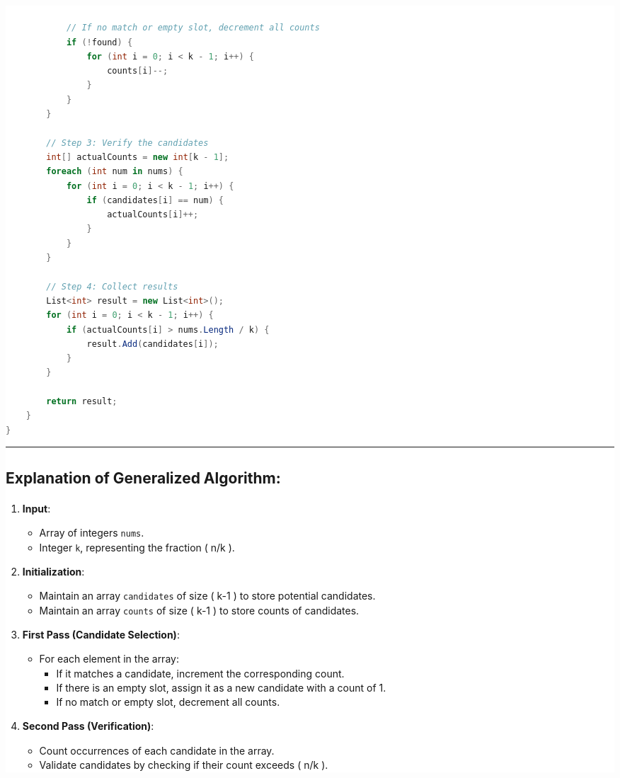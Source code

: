 ```csharp

            // If no match or empty slot, decrement all counts
            if (!found) {
                for (int i = 0; i < k - 1; i++) {
                    counts[i]--;
                }
            }
        }

        // Step 3: Verify the candidates
        int[] actualCounts = new int[k - 1];
        foreach (int num in nums) {
            for (int i = 0; i < k - 1; i++) {
                if (candidates[i] == num) {
                    actualCounts[i]++;
                }
            }
        }

        // Step 4: Collect results
        List<int> result = new List<int>();
        for (int i = 0; i < k - 1; i++) {
            if (actualCounts[i] > nums.Length / k) {
                result.Add(candidates[i]);
            }
        }

        return result;
    }
}
```

---

## Explanation of Generalized Algorithm:
1. **Input**:
   - Array of integers `nums`.
   - Integer `k`, representing the fraction \( n/k \).

2. **Initialization**:
   - Maintain an array `candidates` of size \( k-1 \) to store potential candidates.
   - Maintain an array `counts` of size \( k-1 \) to store counts of candidates.

3. **First Pass (Candidate Selection)**:
   - For each element in the array:
     - If it matches a candidate, increment the corresponding count.
     - If there is an empty slot, assign it as a new candidate with a count of 1.
     - If no match or empty slot, decrement all counts.

4. **Second Pass (Verification)**:
   - Count occurrences of each candidate in the array.
   - Validate candidates by checking if their count exceeds \( n/k \).
